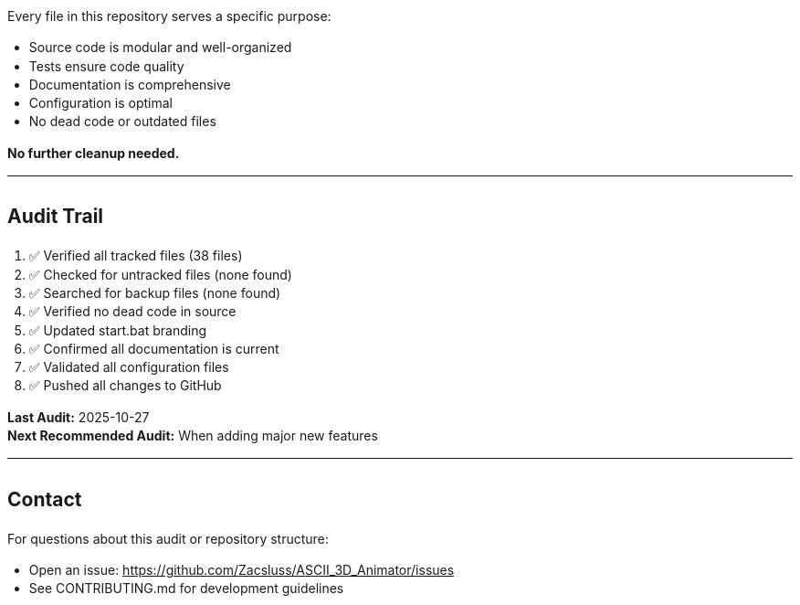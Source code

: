 Every file in this repository serves a specific purpose:
- Source code is modular and well-organized
- Tests ensure code quality
- Documentation is comprehensive
- Configuration is optimal
- No dead code or outdated files

**No further cleanup needed.**

---

## Audit Trail

1. ✅ Verified all tracked files (38 files)
2. ✅ Checked for untracked files (none found)
3. ✅ Searched for backup files (none found)
4. ✅ Verified no dead code in source
5. ✅ Updated start.bat branding
6. ✅ Confirmed all documentation is current
7. ✅ Validated all configuration files
8. ✅ Pushed all changes to GitHub

**Last Audit:** 2025-10-27  
**Next Recommended Audit:** When adding major new features

---

## Contact

For questions about this audit or repository structure:
- Open an issue: https://github.com/Zacsluss/ASCII_3D_Animator/issues
- See CONTRIBUTING.md for development guidelines
